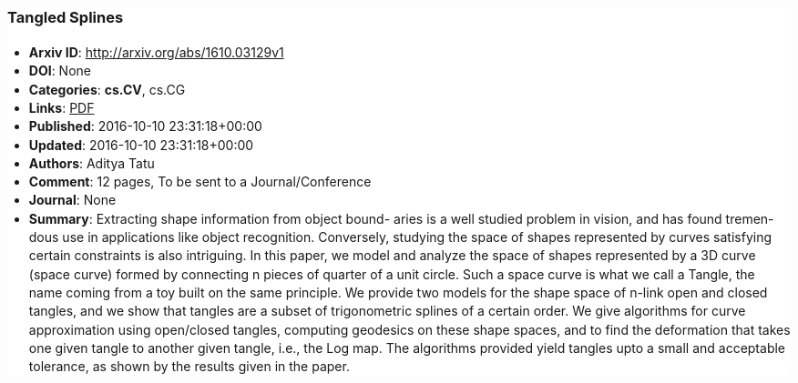 

### Tangled Splines
- **Arxiv ID**: http://arxiv.org/abs/1610.03129v1
- **DOI**: None
- **Categories**: **cs.CV**, cs.CG
- **Links**: [PDF](http://arxiv.org/pdf/1610.03129v1)
- **Published**: 2016-10-10 23:31:18+00:00
- **Updated**: 2016-10-10 23:31:18+00:00
- **Authors**: Aditya Tatu
- **Comment**: 12 pages, To be sent to a Journal/Conference
- **Journal**: None
- **Summary**: Extracting shape information from object bound- aries is a well studied problem in vision, and has found tremen- dous use in applications like object recognition. Conversely, studying the space of shapes represented by curves satisfying certain constraints is also intriguing. In this paper, we model and analyze the space of shapes represented by a 3D curve (space curve) formed by connecting n pieces of quarter of a unit circle. Such a space curve is what we call a Tangle, the name coming from a toy built on the same principle. We provide two models for the shape space of n-link open and closed tangles, and we show that tangles are a subset of trigonometric splines of a certain order. We give algorithms for curve approximation using open/closed tangles, computing geodesics on these shape spaces, and to find the deformation that takes one given tangle to another given tangle, i.e., the Log map. The algorithms provided yield tangles upto a small and acceptable tolerance, as shown by the results given in the paper.



